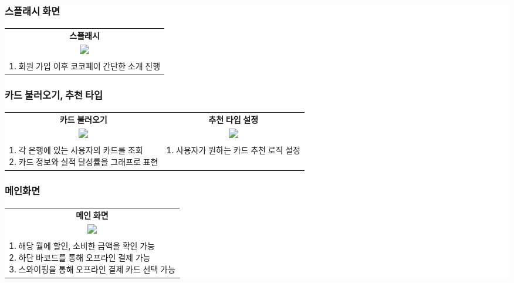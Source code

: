 ### 스플래시 화면
<table>    
    <tr style="text-align: center; font-weight: bold" > 
        <td>스플래시</td>
    </tr>
    <tr style="text-align: center"> 
        <td> <img src= "assets/gif/mobile/05_splash.gif" height="450"> </td>
    </tr>
    <tr> 
        <td>
            1. 회원 가입 이후 코코페이 간단한 소개 진행
        </td>
</table>

### 카드 불러오기, 추천 타입
<table>    
    <tr style="text-align: center; font-weight: bold" > 
        <td>카드 불러오기</td>
        <td>추천 타입 설정</td>
    </tr>
    <tr style="text-align: center"> 
        <td> <img src= "assets/gif/mobile/06_getCard.gif" height="450"> </td>
        <td> <img src= "assets/gif/mobile/07_setPrimary.gif" height="450"> </td>
    </tr>
    <tr> 
        <td>
            1. 각 은행에 있는 사용자의 카드를 조회<br>
            2. 카드 정보와 실적 달성률을 그래프로 표현
        </td>
        <td>
            1. 사용자가 원하는 카드 추천 로직 설정<br>
        </td>
</table>

### 메인화면
<table>    
    <tr style="text-align: center; font-weight: bold" > 
        <td>메인 화면</td>
    </tr>
    <tr style="text-align: center"> 
        <td> <img src= "assets/gif/mobile/08_main.gif" height="450"> </td>
    </tr>
    <tr> 
        <td>
            1. 해당 월에 할인, 소비한 금액을 확인 가능<br>
            2. 하단 바코드를 통해 오프라인 결제 가능<br>
            3. 스와이핑을 통해 오프라인 결제 카드 선택 가능
        </td>
</table>
